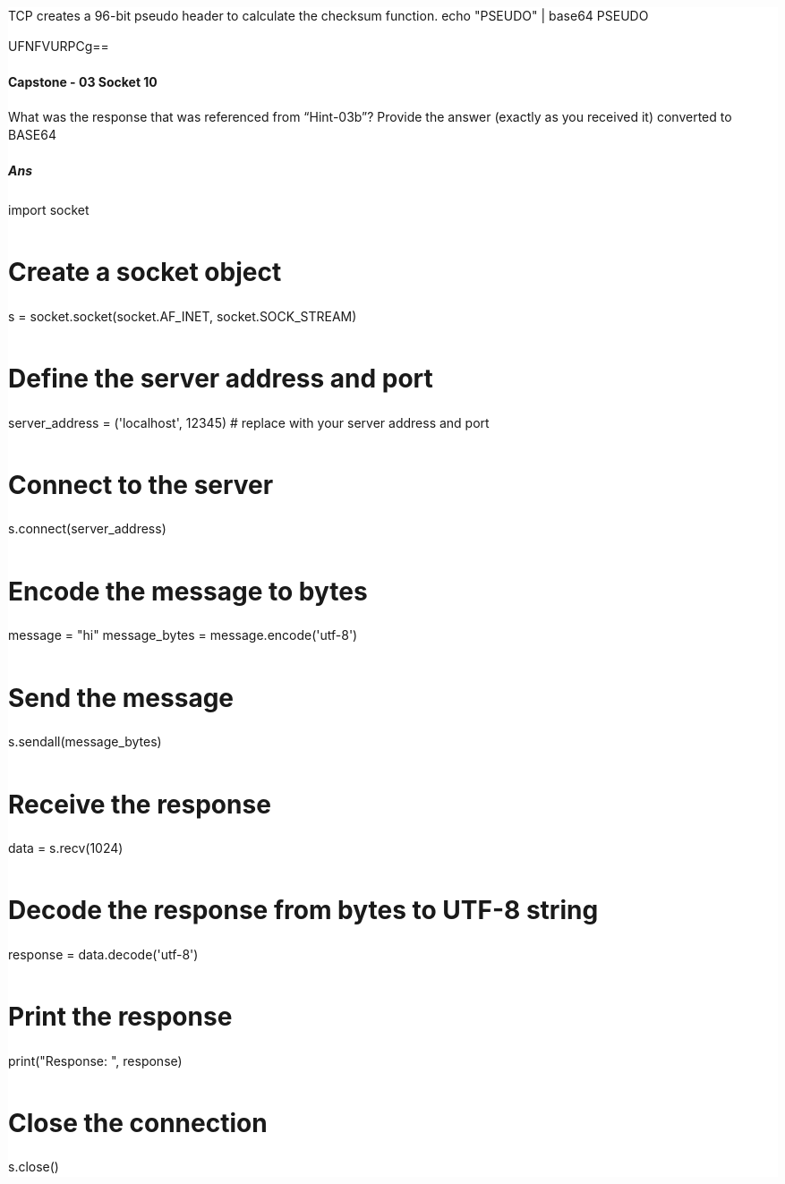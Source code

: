 TCP creates a 96-bit pseudo header to calculate the checksum function.
echo "PSEUDO" | base64
PSEUDO

UFNFVURPCg==

#### Capstone - 03 Socket 10 ####

What was the response that was referenced from “Hint-03b”? Provide the answer (exactly as you received it) converted to BASE64
##### Ans #####

import socket

# Create a socket object
s = socket.socket(socket.AF_INET, socket.SOCK_STREAM)

# Define the server address and port
server_address = ('localhost', 12345)  # replace with your server address and port

# Connect to the server
s.connect(server_address)

# Encode the message to bytes
message = "hi"
message_bytes = message.encode('utf-8')

# Send the message
s.sendall(message_bytes)

# Receive the response
data = s.recv(1024)

# Decode the response from bytes to UTF-8 string
response = data.decode('utf-8')

# Print the response
print("Response: ", response)

# Close the connection
s.close()
